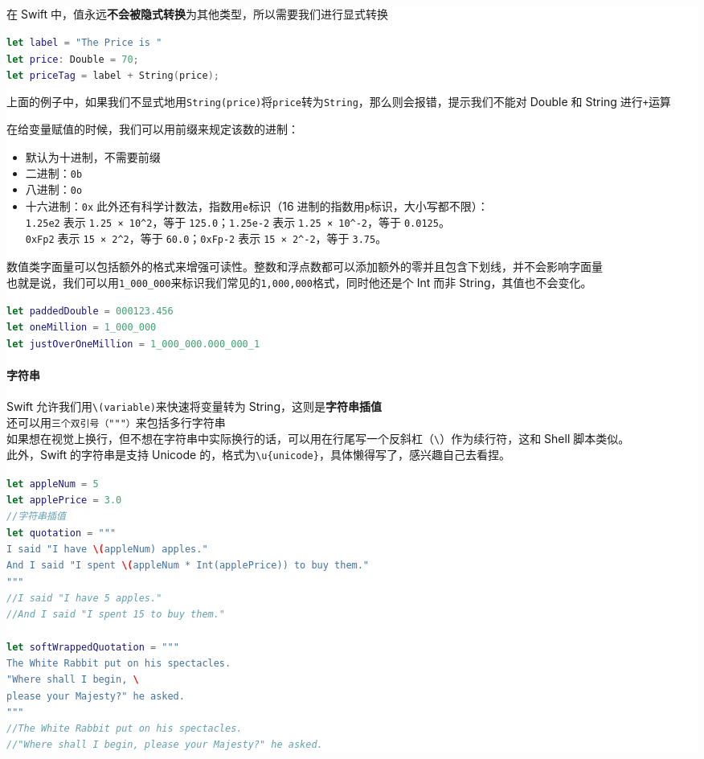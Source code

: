 在 Swift 中，值永远**不会被隐式转换**为其他类型，所以需要我们进行显式转换

```swift
let label = "The Price is "
let price: Double = 70;
let priceTag = label + String(price);
```

上面的例子中，如果我们不显式地用`String(price)`将`price`转为`String`，那么则会报错，提示我们不能对 Double 和 String 进行`+`运算

在给变量赋值的时候，我们可以用前缀来规定该数的进制：

- 默认为十进制，不需要前缀
- 二进制：`0b`
- 八进制：`0o`
- 十六进制：`0x`
  此外还有科学计数法，指数用`e`标识（16 进制的指数用`p`标识，大小写都不限）：  
  `1.25e2` 表示 `1.25 × 10^2`，等于 `125.0`；`1.25e-2` 表示 `1.25 × 10^-2`，等于 `0.0125`。  
  `0xFp2` 表示 `15 × 2^2`，等于 `60.0`；`0xFp-2` 表示 `15 × 2^-2`，等于 `3.75`。

数值类字面量可以包括额外的格式来增强可读性。整数和浮点数都可以添加额外的零并且包含下划线，并不会影响字面量  
也就是说，我们可以用`1_000_000`来标识我们常见的`1,000,000`格式，同时他还是个 Int 而非 String，其值也不会变化。

```swift
let paddedDouble = 000123.456
let oneMillion = 1_000_000
let justOverOneMillion = 1_000_000.000_000_1
```

#### 字符串

Swift 允许我们用`\(variable)`来快速将变量转为 String，这则是**字符串插值**  
还可以用`三个双引号（"""）`来包括多行字符串  
如果想在视觉上换行，但不想在字符串中实际换行的话，可以用在行尾写一个反斜杠（`\`）作为续行符，这和 Shell 脚本类似。  
此外，Swift 的字符串是支持 Unicode 的，格式为`\u{unicode}`，具体懒得写了，感兴趣自己去看捏。

```swift
let appleNum = 5
let applePrice = 3.0
//字符串插值
let quotation = """
I said "I have \(appleNum) apples."
And I said "I spent \(appleNum * Int(applePrice)) to buy them."
"""
//I said "I have 5 apples."
//And I said "I spent 15 to buy them."

let softWrappedQuotation = """
The White Rabbit put on his spectacles.
"Where shall I begin, \
please your Majesty?" he asked.
"""
//The White Rabbit put on his spectacles.
//"Where shall I begin, please your Majesty?" he asked.
```
